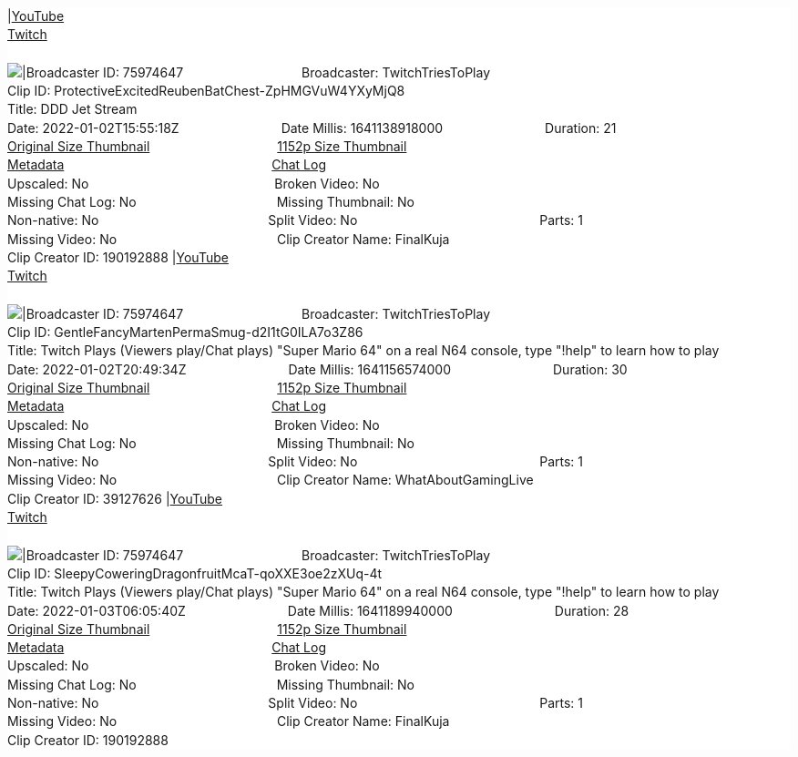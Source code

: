 |[YouTube](https://www.youtube.com/)<br>[Twitch](https://clips.twitch.tv/ProtectiveExcitedReubenBatChest-ZpHMGVuW4YXyMjQ8)<br><br>[<img src="../../../../../75974647/clips/thumbnails_1152p/2022/1/1641138918000_2022_01_02T15_55_18Z_75974647_ProtectiveExcitedReubenBatChest-ZpHMGVuW4YXyMjQ8_clips_thumbnails_1152p_AT-cm%7CbVW3mWaRzBlbluGF8jI0PA-preview-2048x1152.jpg" width="200">](https://www.youtube.com/)|Broadcaster ID: 75974647          Broadcaster: TwitchTriesToPlay<br>Clip ID: ProtectiveExcitedReubenBatChest-ZpHMGVuW4YXyMjQ8             <br>Title: DDD Jet Stream<br>Date: 2022-01-02T15:55:18Z        Date Millis: 1641138918000        Duration: 21<br>[Original Size Thumbnail](../../../../../75974647/clips/thumbnails_orig/2022/1/1641138918000_2022_01_02T15_55_18Z_75974647_ProtectiveExcitedReubenBatChest-ZpHMGVuW4YXyMjQ8_clips_thumbnails_orig_AT-cm%7CbVW3mWaRzBlbluGF8jI0PA-preview-0x0.jpg)          [1152p Size Thumbnail](../../../../../75974647/clips/thumbnails_1152p/2022/1/1641138918000_2022_01_02T15_55_18Z_75974647_ProtectiveExcitedReubenBatChest-ZpHMGVuW4YXyMjQ8_clips_thumbnails_1152p_AT-cm%7CbVW3mWaRzBlbluGF8jI0PA-preview-2048x1152.jpg)<br>[Metadata](../../../../../75974647/clips/metadata/2022/1/1641138918000_2022_01_02T15_55_18Z_75974647_ProtectiveExcitedReubenBatChest-ZpHMGVuW4YXyMjQ8_clip_metadata.json)                 [Chat Log](../../../../../75974647/clips/chatlogs/2022/1/2022-01-02T15_55_18Z_75974647_ProtectiveExcitedReubenBatChest-ZpHMGVuW4YXyMjQ8_chat.json)<br>Upscaled: No                Broken Video: No<br>Missing Chat Log: No           Missing Thumbnail: No<br>Non-native: No              Split Video: No               Parts: 1<br>Missing Video: No              Clip Creator Name: FinalKuja<br>Clip Creator ID: 190192888
|[YouTube](https://www.youtube.com/)<br>[Twitch](https://clips.twitch.tv/GentleFancyMartenPermaSmug-d2I1tG0ILA7o3Z86)<br><br>[<img src="../../../../../75974647/clips/thumbnails_1152p/2022/1/1641156574000_2022_01_02T20_49_34Z_75974647_GentleFancyMartenPermaSmug-d2I1tG0ILA7o3Z86_clips_thumbnails_1152p_44254014428-offset-31840-preview-2048x1152.jpg" width="200">](https://www.youtube.com/)|Broadcaster ID: 75974647          Broadcaster: TwitchTriesToPlay<br>Clip ID: GentleFancyMartenPermaSmug-d2I1tG0ILA7o3Z86             <br>Title: Twitch Plays (Viewers play/Chat plays) "Super Mario 64" on a real N64 console, type "!help" to learn how to play<br>Date: 2022-01-02T20:49:34Z        Date Millis: 1641156574000        Duration: 30<br>[Original Size Thumbnail](../../../../../75974647/clips/thumbnails_orig/2022/1/1641156574000_2022_01_02T20_49_34Z_75974647_GentleFancyMartenPermaSmug-d2I1tG0ILA7o3Z86_clips_thumbnails_orig_44254014428-offset-31840-preview-0x0.jpg)          [1152p Size Thumbnail](../../../../../75974647/clips/thumbnails_1152p/2022/1/1641156574000_2022_01_02T20_49_34Z_75974647_GentleFancyMartenPermaSmug-d2I1tG0ILA7o3Z86_clips_thumbnails_1152p_44254014428-offset-31840-preview-2048x1152.jpg)<br>[Metadata](../../../../../75974647/clips/metadata/2022/1/1641156574000_2022_01_02T20_49_34Z_75974647_GentleFancyMartenPermaSmug-d2I1tG0ILA7o3Z86_clip_metadata.json)                 [Chat Log](../../../../../75974647/clips/chatlogs/2022/1/2022-01-02T20_49_34Z_75974647_GentleFancyMartenPermaSmug-d2I1tG0ILA7o3Z86_chat.json)<br>Upscaled: No                Broken Video: No<br>Missing Chat Log: No           Missing Thumbnail: No<br>Non-native: No              Split Video: No               Parts: 1<br>Missing Video: No              Clip Creator Name: WhatAboutGamingLive<br>Clip Creator ID: 39127626
|[YouTube](https://www.youtube.com/)<br>[Twitch](https://clips.twitch.tv/SleepyCoweringDragonfruitMcaT-qoXXE3oe2zXUq-4t)<br><br>[<img src="../../../../../75974647/clips/thumbnails_1152p/2022/1/1641189940000_2022_01_03T06_05_40Z_75974647_SleepyCoweringDragonfruitMcaT-qoXXE3oe2zXUq-4t_clips_thumbnails_1152p_44261372556-offset-22012-preview-2048x1152.jpg" width="200">](https://www.youtube.com/)|Broadcaster ID: 75974647          Broadcaster: TwitchTriesToPlay<br>Clip ID: SleepyCoweringDragonfruitMcaT-qoXXE3oe2zXUq-4t             <br>Title: Twitch Plays (Viewers play/Chat plays) "Super Mario 64" on a real N64 console, type "!help" to learn how to play<br>Date: 2022-01-03T06:05:40Z        Date Millis: 1641189940000        Duration: 28<br>[Original Size Thumbnail](../../../../../75974647/clips/thumbnails_orig/2022/1/1641189940000_2022_01_03T06_05_40Z_75974647_SleepyCoweringDragonfruitMcaT-qoXXE3oe2zXUq-4t_clips_thumbnails_orig_44261372556-offset-22012-preview-0x0.jpg)          [1152p Size Thumbnail](../../../../../75974647/clips/thumbnails_1152p/2022/1/1641189940000_2022_01_03T06_05_40Z_75974647_SleepyCoweringDragonfruitMcaT-qoXXE3oe2zXUq-4t_clips_thumbnails_1152p_44261372556-offset-22012-preview-2048x1152.jpg)<br>[Metadata](../../../../../75974647/clips/metadata/2022/1/1641189940000_2022_01_03T06_05_40Z_75974647_SleepyCoweringDragonfruitMcaT-qoXXE3oe2zXUq-4t_clip_metadata.json)                 [Chat Log](../../../../../75974647/clips/chatlogs/2022/1/2022-01-03T06_05_40Z_75974647_SleepyCoweringDragonfruitMcaT-qoXXE3oe2zXUq-4t_chat.json)<br>Upscaled: No                Broken Video: No<br>Missing Chat Log: No           Missing Thumbnail: No<br>Non-native: No              Split Video: No               Parts: 1<br>Missing Video: No              Clip Creator Name: FinalKuja<br>Clip Creator ID: 190192888